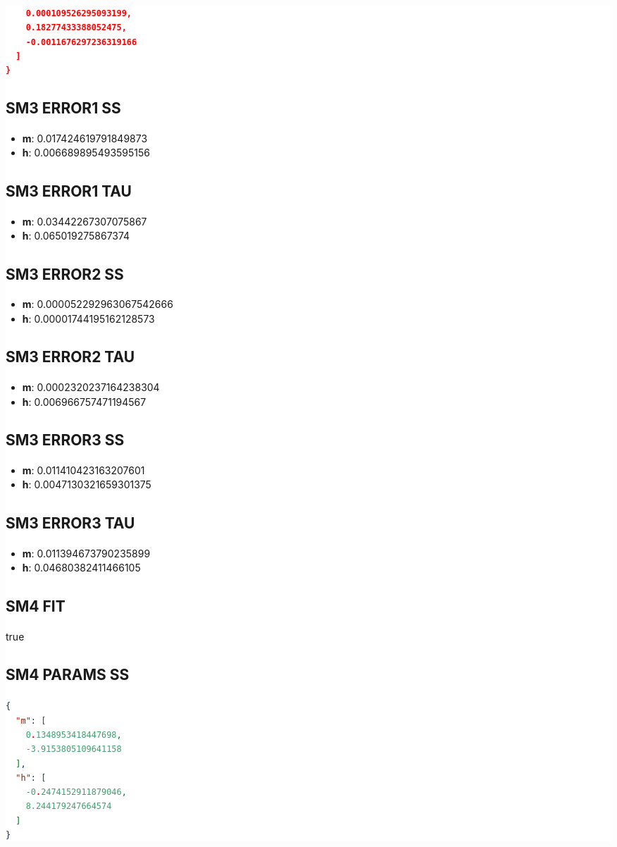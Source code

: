 ```json
    0.000109526295093199,
    0.18277433388052475,
    -0.0011676297236319166
  ]
}
```

## SM3 ERROR1 SS

- **m**: 0.017424619791849873
- **h**: 0.006689895493595156

## SM3 ERROR1 TAU

- **m**: 0.03442267307075867
- **h**: 0.065019275867374

## SM3 ERROR2 SS

- **m**: 0.000052292963067542666
- **h**: 0.00001744195162128573

## SM3 ERROR2 TAU

- **m**: 0.0002320237164238304
- **h**: 0.006966757471194567

## SM3 ERROR3 SS

- **m**: 0.011410423163207601
- **h**: 0.0047130321659301375

## SM3 ERROR3 TAU

- **m**: 0.011394673790235899
- **h**: 0.04680382411466105

## SM4 FIT

true

## SM4 PARAMS SS

```json
{
  "m": [
    0.1348953418447698,
    -3.9153805109641158
  ],
  "h": [
    -0.2474152911879046,
    8.244179247664574
  ]
}
```
